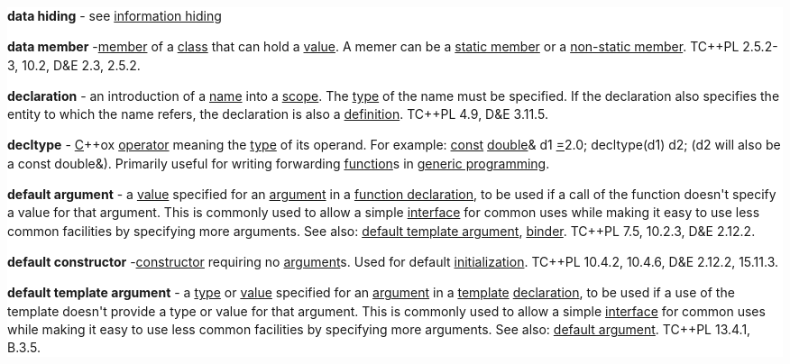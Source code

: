 **data hiding** - see [information
hiding](https://stroustrup.com/glossary.html#Ginformation-hiding)

**data member** -[member](https://stroustrup.com/glossary.html#Gmember)
of a [class](https://stroustrup.com/glossary.html#Gclass) that can hold
a [value](https://stroustrup.com/glossary.html#Gvalue). A memer can be a
[static member](https://stroustrup.com/glossary.html#Gstatic-member) or
a [non-static
member](https://stroustrup.com/glossary.html#Gnon-static-member). TC++PL
2.5.2-3, 10.2, D&E 2.3, 2.5.2.

**declaration** - an introduction of a
[name](https://stroustrup.com/glossary.html#Gname) into a
[scope](https://stroustrup.com/glossary.html#Gscope). The
[type](https://stroustrup.com/glossary.html#Gtype) of the name must be
specified. If the declaration also specifies the entity to which the
name refers, the declaration is also a
[definition](https://stroustrup.com/glossary.html#Gdefinition#). TC++PL
4.9, D&E 3.11.5.

**decltype** - [C](https://stroustrup.com/glossary.html#GC)++ox
[operator](https://stroustrup.com/glossary.html#Goperator) meaning the
[type](https://stroustrup.com/glossary.html#Gtype) of its operand. For
example: [const](https://stroustrup.com/glossary.html#Gconst)
[double](https://stroustrup.com/glossary.html#Gdouble)& d1
[=](https://stroustrup.com/glossary.html#G=)2.0; decltype(d1) d2; (d2
will also be a const double&). Primarily useful for writing forwarding
[function](https://stroustrup.com/glossary.html#Gfunction)s in [generic
programming](https://stroustrup.com/glossary.html#Ggeneric-programming).

**default argument** - a
[value](https://stroustrup.com/glossary.html#Gvalue) specified for an
[argument](https://stroustrup.com/glossary.html#Gargument) in a
[function
declaration](https://stroustrup.com/glossary.html#Gfunction-declaration),
to be used if a call of the function doesn\'t specify a value for that
argument. This is commonly used to allow a simple
[interface](https://stroustrup.com/glossary.html#Ginterface) for common
uses while making it easy to use less common facilities by specifying
more arguments. See also: [default template
argument](https://stroustrup.com/glossary.html#Gdefault-template-argument),
[binder](https://stroustrup.com/glossary.html#Gbinder). TC++PL 7.5,
10.2.3, D&E 2.12.2.

**default constructor**
-[constructor](https://stroustrup.com/glossary.html#Gconstructor)
requiring no
[argument](https://stroustrup.com/glossary.html#Gargument)s. Used for
default
[initialization](https://stroustrup.com/glossary.html#Ginitialization).
TC++PL 10.4.2, 10.4.6, D&E 2.12.2, 15.11.3.

**default template argument** - a
[type](https://stroustrup.com/glossary.html#Gtype) or
[value](https://stroustrup.com/glossary.html#Gvalue) specified for an
[argument](https://stroustrup.com/glossary.html#Gargument) in a
[template](https://stroustrup.com/glossary.html#Gtemplate)
[declaration](https://stroustrup.com/glossary.html#Gdeclaration), to be
used if a use of the template doesn\'t provide a type or value for that
argument. This is commonly used to allow a simple
[interface](https://stroustrup.com/glossary.html#Ginterface) for common
uses while making it easy to use less common facilities by specifying
more arguments. See also: [default
argument](https://stroustrup.com/glossary.html#Gdefault-argument).
TC++PL 13.4.1, B.3.5.
